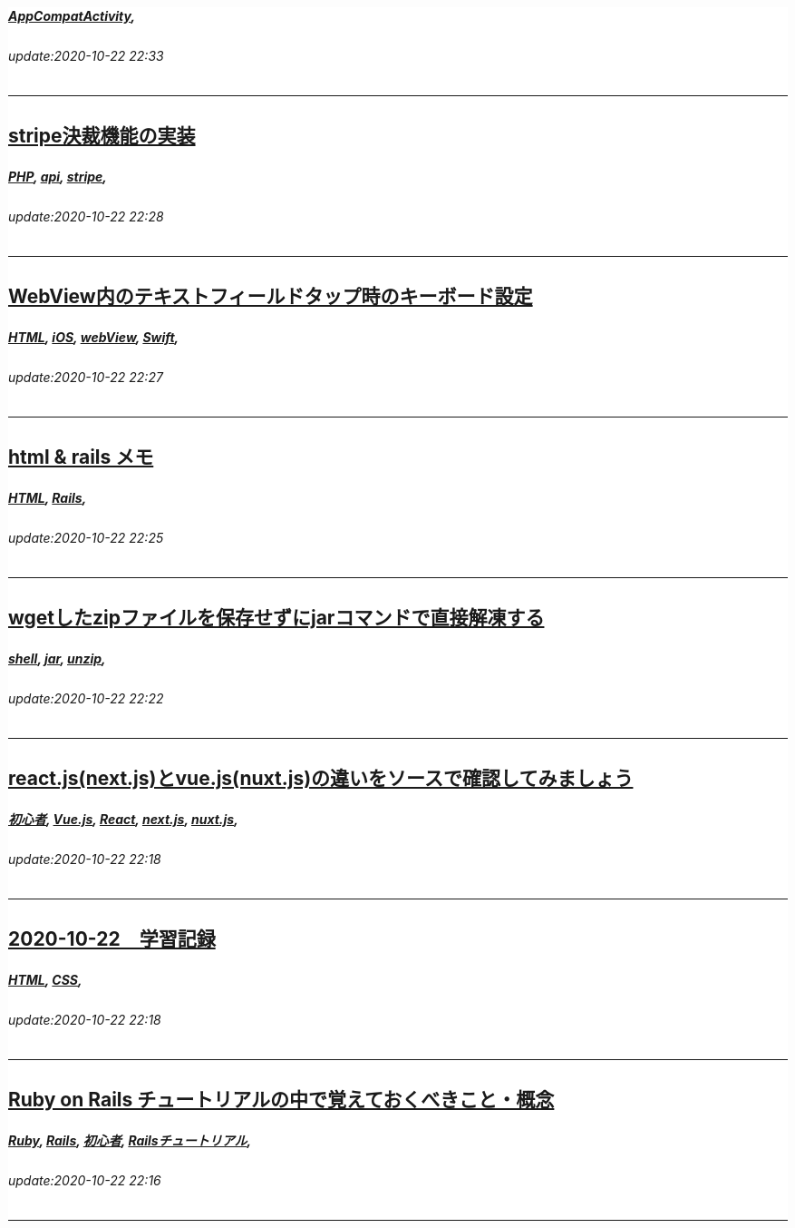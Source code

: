 ##### [AppCompatActivity](https://qiita.com/tags/AppCompatActivity), 
###### update:2020-10-22 22:33
---
## [stripe決裁機能の実装](https://qiita.com/suzukitakeshi19/items/55c2e04518d6b17735d2)
##### [PHP](https://qiita.com/tags/PHP), [api](https://qiita.com/tags/api), [stripe](https://qiita.com/tags/stripe), 
###### update:2020-10-22 22:28
---
## [WebView内のテキストフィールドタップ時のキーボード設定](https://qiita.com/ktc_eng/items/fbf26f7c3051dab077fe)
##### [HTML](https://qiita.com/tags/HTML), [iOS](https://qiita.com/tags/iOS), [webView](https://qiita.com/tags/webView), [Swift](https://qiita.com/tags/Swift), 
###### update:2020-10-22 22:27
---
## [html & rails メモ](https://qiita.com/momokahori/items/f0a168c44b1fae6509cc)
##### [HTML](https://qiita.com/tags/HTML), [Rails](https://qiita.com/tags/Rails), 
###### update:2020-10-22 22:25
---
## [wgetしたzipファイルを保存せずにjarコマンドで直接解凍する](https://qiita.com/sakymark/items/2fdc2d068096ffd99cb0)
##### [shell](https://qiita.com/tags/shell), [jar](https://qiita.com/tags/jar), [unzip](https://qiita.com/tags/unzip), 
###### update:2020-10-22 22:22
---
## [react.js(next.js)とvue.js(nuxt.js)の違いをソースで確認してみましょう](https://qiita.com/airix/items/df341f0f24c05ecd8aa7)
##### [初心者](https://qiita.com/tags/初心者), [Vue.js](https://qiita.com/tags/Vue.js), [React](https://qiita.com/tags/React), [next.js](https://qiita.com/tags/next.js), [nuxt.js](https://qiita.com/tags/nuxt.js), 
###### update:2020-10-22 22:18
---
## [2020-10-22　学習記録](https://qiita.com/Yu1/items/559a9a5ef479eaaf3b02)
##### [HTML](https://qiita.com/tags/HTML), [CSS](https://qiita.com/tags/CSS), 
###### update:2020-10-22 22:18
---
## [Ruby on Rails チュートリアルの中で覚えておくべきこと・概念](https://qiita.com/Leonaldo_da_cosmo/items/ddb1b67b6530ebcfdb39)
##### [Ruby](https://qiita.com/tags/Ruby), [Rails](https://qiita.com/tags/Rails), [初心者](https://qiita.com/tags/初心者), [Railsチュートリアル](https://qiita.com/tags/Railsチュートリアル), 
###### update:2020-10-22 22:16
---
